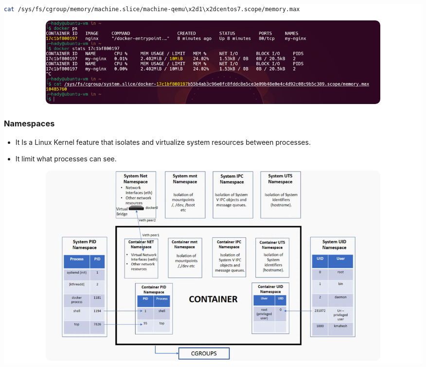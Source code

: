 ```sh
cat /sys/fs/cgroup/memory/machine.slice/machine-qemu\x2d1\x2dcentos7.scope/memory.max
```

<div align="center" style="background-color: #ffff; border-radius: 20px; ">
  <img src="images/container-limit-resources.png" alt="Container Limit Resources" style="width: 80%; border-radius: 10px" />
</div>

### Namespaces

- It Is a Linux Kernel feature that isolates and virtualize system resources between processes.

- It limit what processes can see.

<div align="center" style="background-color: #ffff; border-radius: 20px; ">
  <img src="images/namespaces.png" alt="Namespaces" style="width: 80%; border-radius: 10px" />
</div>
